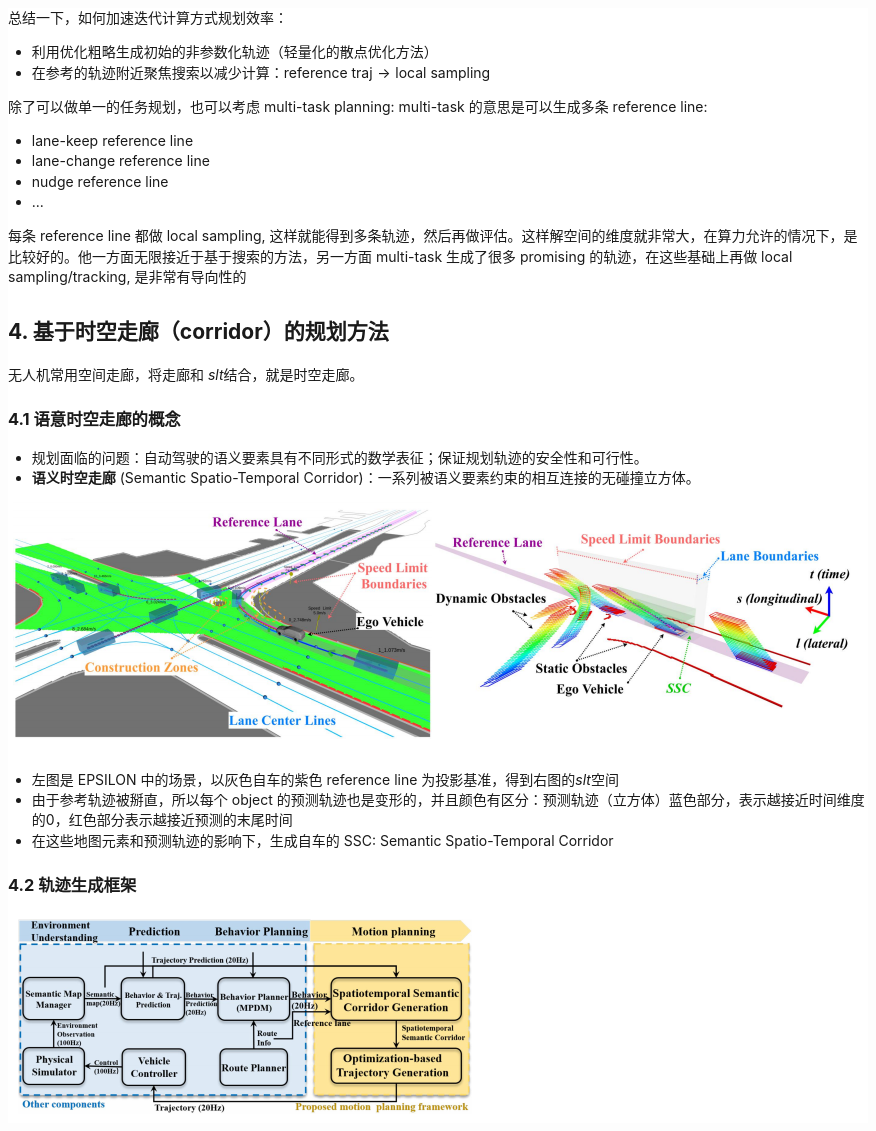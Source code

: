 总结一下，如何加速迭代计算方式规划效率：

- 利用优化粗略生成初始的非参数化轨迹（轻量化的散点优化方法）
- 在参考的轨迹附近聚焦搜索以减少计算：$\text{reference traj} \rightarrow \text{local sampling}$

除了可以做单一的任务规划，也可以考虑 multi-task planning: multi-task 的意思是可以生成多条 reference line:

- lane-keep reference line
- lane-change reference line
- nudge reference line
- ...

每条 reference line 都做 local sampling, 这样就能得到多条轨迹，然后再做评估。这样解空间的维度就非常大，在算力允许的情况下，是比较好的。他一方面无限接近于基于搜索的方法，另一方面 multi-task 生成了很多 promising 的轨迹，在这些基础上再做 local sampling/tracking, 是非常有导向性的



## 4. 基于时空走廊（corridor）的规划方法

无人机常用空间走廊，将走廊和 $slt$​ 结合，就是时空走廊。



### 4.1 语意时空走廊的概念

- 规划面临的问题：自动驾驶的语义要素具有不同形式的数学表征；保证规划轨迹的安全性和可行性。
- **语义时空走廊** (Semantic Spatio-Temporal Corridor)：一系列被语义要素约束的相互连接的无碰撞立方体。

![image-20240324113353389](../imgs/image-20240324113353389.png)

- 左图是 EPSILON 中的场景，以灰色自车的紫色 reference line 为投影基准，得到右图的$slt$空间
- 由于参考轨迹被掰直，所以每个 object 的预测轨迹也是变形的，并且颜色有区分：预测轨迹（立方体）蓝色部分，表示越接近时间维度的0，红色部分表示越接近预测的末尾时间
- 在这些地图元素和预测轨迹的影响下，生成自车的 SSC: Semantic Spatio-Temporal Corridor



### 4.2 轨迹生成框架

![image-20240324114837323](../imgs/image-20240324114837323.png)

